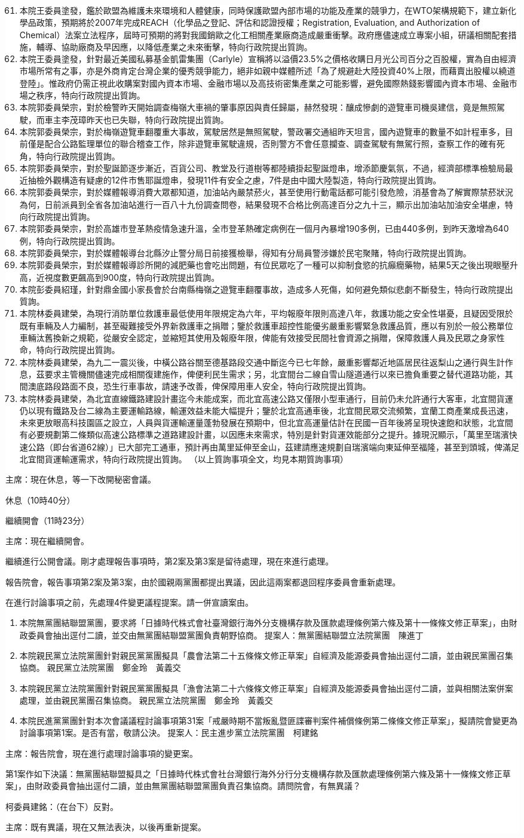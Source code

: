 61. 本院王委員塗發，鑑於歐盟為維護未來環境和人體健康，同時保護歐盟內部市場的功能及產業的競爭力，在WTO架構規範下，建立新化學品政策，預期將於2007年完成REACH（化學品之登記、評估和認證授權；Registration, Evaluation, and Authorization of Chemical）法案立法程序，屆時可預期的將對我國銷歐之化工相關產業廠商造成嚴重衝擊。政府應儘速成立專案小組，研議相關配套措施，輔導、協助廠商及早因應，以降低產業之未來衝擊，特向行政院提出質詢。
62. 本院王委員塗發，針對最近美國私募基金凱雷集團（Carlyle）宣稱將以溢價23.5%之價格收購日月光公司百分之百股權，實為自由經濟市場所常有之事，亦是外商肯定台灣企業的優秀競爭能力，絕非如親中媒體所述「為了規避赴大陸投資40%上限，而藉賣出股權以繞道登陸」。惟政府仍需正視此收購案對國內資本市場、金融市場以及高技術密集產業之可能影響，避免國際熱錢影響國內資本市場、金融市場之秩序，特向行政院提出質詢。
63. 本院郭委員榮宗，對於檢警昨天開始調查梅嶺大車禍的肇事原因與責任歸屬，赫然發現：釀成慘劇的遊覽車司機吳建信，竟是無照駕駛，而車主李茂璋昨天也已失聯，特向行政院提出質詢。
64. 本院郭委員榮宗，對於梅嶺遊覽車翻覆重大事故，駕駛居然是無照駕駛，警政署交通組昨天坦言，國內遊覽車的數量不如計程車多，目前僅是配合公路監理單位的聯合稽查工作，除非遊覽車駕駛違規，否則警方不會任意攔查、調查駕駛有無駕行照，查察工作的確有死角，特向行政院提出質詢。
65. 本院郭委員榮宗，對於聖誕節逐步漸近，百貨公司、教堂及行道樹等都陸續掛起聖誕燈串，增添節慶氣氛，不過，經濟部標準檢驗局最近抽檢外觀構造有疑慮的12件市售耶誕燈串，發現11件有安全之慮，7件是由中國大陸製造，特向行政院提出質詢。
66. 本院郭委員榮宗，對於媒體報導消費大眾都知道，加油站內嚴禁菸火，甚至使用行動電話都可能引發危險，消基會為了解實際禁菸狀況為何，日前派員到全省各加油站進行一百八十九份調查問卷，結果發現不合格比例高達百分之九十三，顯示出加油站加油安全堪慮，特向行政院提出質詢。
67. 本院郭委員榮宗，對於高雄市登革熱疫情急速升溫，全市登革熱確定病例在一個月內暴增190多例，已由440多例，到昨天激增為640例，特向行政院提出質詢。
68. 本院郭委員榮宗，對於媒體報導台北縣汐止警分局日前接獲檢舉，得知有分局員警涉嫌於民宅聚賭，特向行政院提出質詢。
69. 本院郭委員榮宗，對於媒體報導診所開的減肥藥也會吃出問題，有位民眾吃了一種可以抑制食慾的抗癲癇藥物，結果5天之後出現眼壓升高，近視度數更飆高到900度，特向行政院提出質詢。
70. 本院彭委員紹瑾，針對鼎金國小家長會於台南縣梅嶺之遊覽車翻覆事故，造成多人死傷，如何避免類似悲劇不斷發生，特向行政院提出質詢。
71. 本院林委員建榮，為現行消防單位救護車最低使用年限規定為六年，平均報廢年限則高達八年，救護功能之安全性堪憂，且疑因受限於既有車輛及人力編制，甚至礙難接受外界新救護車之捐贈；鑒於救護車超控性能優劣嚴重影響緊急救護品質，應以有別於一般公務單位車輛汰舊換新之規範，從嚴安全認定，並縮短其使用及報廢年限，俾能有效接受民間社會資源之捐贈，保障救護人員及民眾之身家性命，特向行政院提出質詢。
72. 本院林委員建榮，為九二一震災後，中橫公路谷關至德基路段交通中斷迄今已七年餘，嚴重影響鄰近地區居民往返梨山之通行與生計作息，茲要求主管機關儘速完成相關復建施作，俾便利民生需求；另，北宜間台二線自雪山隧道通行以來已擔負重要之替代道路功能，其間澳底路段路面不良，恐生行車事故，請速予改善，俾保障用車人安全，特向行政院提出質詢。
73. 本院林委員建榮，為北宜直線鐵路建設計畫迄今未能成案，而北宜高速公路又僅限小型車通行，目前仍未允許通行大客車，北宜間貨運仍以現有鐵路及台二線為主要運輸路線，輸運效益未能大幅提升；鑒於北宜高通車後，北宜間民眾交流頻繁，宜蘭工商產業成長迅速，未來更放眼高科技園區之設立，人員與貨運輸運量蓬勃發展在預期中，但北宜高運量估計在民國一百年後將呈現快速飽和狀態，北宜間有必要規劃第二條類似高速公路標準之道路建設計畫，以因應未來需求，特別是針對貨運效能部分之提升。據現況顯示，「萬里至瑞濱快速公路（即台省道62線）」已大部完工通車，預計再由萬里延伸至金山，茲建請應速規劃自瑞濱端向東延伸至福隆，甚至到頭城，俾滿足北宜間貨運輸運需求，特向行政院提出質詢。
（以上質詢事項全文，均見本期質詢事項）

主席：現在休息，等一下改開秘密會議。

休息（10時40分）

繼續開會（11時23分）

主席：現在繼續開會。

繼續進行公開會議。剛才處理報告事項時，第2案及第3案是留待處理，現在來進行處理。

報告院會，報告事項第2案及第3案，由於國親兩黨團都提出異議，因此這兩案都退回程序委員會重新處理。

在進行討論事項之前，先處理4件變更議程提案。請一併宣讀案由。

1. 本院無黨團結聯盟黨團，要求將「日據時代株式會社臺灣銀行海外分支機構存款及匯款處理條例第六條及第十一條條文修正草案」，由財政委員會抽出逕付二讀，並交由無黨團結聯盟黨團負責朝野協商。
提案人：無黨團結聯盟立法院黨團　陳進丁

2. 本院親民黨立法院黨團針對親民黨黨團擬具「農會法第二十五條條文修正草案」自經濟及能源委員會抽出逕付二讀，並由親民黨團召集協商。
親民黨立法院黨團　鄭金玲　黃義交

3. 本院親民黨立法院黨團針對親民黨黨團擬具「漁會法第二十六條條文修正草案」自經濟及能源委員會抽出逕付二讀，並與相關法案併案處理，並由親民黨團召集協商。
親民黨立法院黨團　鄭金玲　黃義交

4. 本院民進黨黨團針對本次會議議程討論事項第31案「戒嚴時期不當叛亂暨匪諜審判案件補償條例第二條條文修正草案」，擬請院會變更為討論事項第1案。是否有當，敬請公決。
提案人：民主進步黨立法院黨團　柯建銘

主席：報告院會，現在進行處理討論事項的變更案。

第1案作如下決議：無黨團結聯盟擬具之「日據時代株式會社台灣銀行海外分行分支機構存款及匯款處理條例第六條及第十一條條文修正草案」，由財政委員會抽出逕付二讀，並由無黨團結聯盟黨團負責召集協商。請問院會，有無異議？

柯委員建銘：（在台下）反對。

主席：既有異議，現在又無法表決，以後再重新提案。


